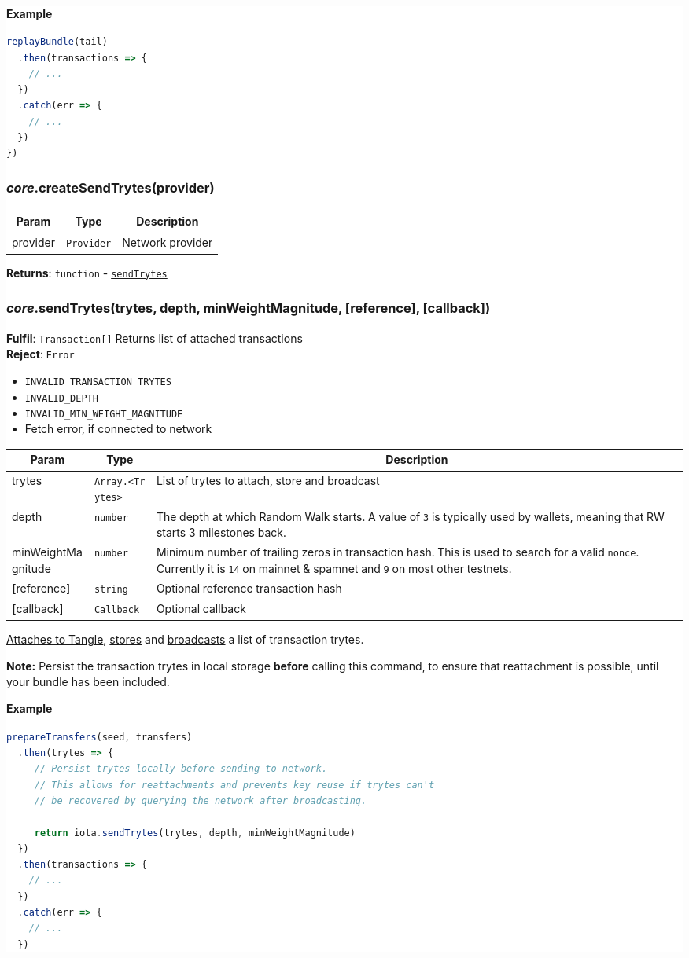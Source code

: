 **Example**  
```js
replayBundle(tail)
  .then(transactions => {
    // ...
  })
  .catch(err => {
    // ...
  })
})
```
<a name="module_core.createSendTrytes"></a>

### *core*.createSendTrytes(provider)

| Param | Type | Description |
| --- | --- | --- |
| provider | <code>Provider</code> | Network provider |

**Returns**: <code>function</code> - [`sendTrytes`](#module_core.sendTrytes)  
<a name="module_core.sendTrytes"></a>

### *core*.sendTrytes(trytes, depth, minWeightMagnitude, [reference], [callback])
**Fulfil**: <code>Transaction[]</code>  Returns list of attached transactions  
**Reject**: <code>Error</code>
- `INVALID_TRANSACTION_TRYTES`
- `INVALID_DEPTH`
- `INVALID_MIN_WEIGHT_MAGNITUDE`
- Fetch error, if connected to network  

| Param | Type | Description |
| --- | --- | --- |
| trytes | <code>Array.&lt;Trytes&gt;</code> | List of trytes to attach, store and broadcast |
| depth | <code>number</code> | The depth at which Random Walk starts. A value of `3` is typically used by wallets, meaning that RW starts 3 milestones back. |
| minWeightMagnitude | <code>number</code> | Minimum number of trailing zeros in transaction hash. This is used to search for a valid `nonce`. Currently it is `14` on mainnet & spamnet and `9` on most other testnets. |
| [reference] | <code>string</code> | Optional reference transaction hash |
| [callback] | <code>Callback</code> | Optional callback |

[Attaches to Tangle](#module_core.attachToTangle), [stores](#module_core.storeTransactions)
and [broadcasts](#module_core.broadcastTransactions) a list of transaction trytes.

**Note:** Persist the transaction trytes in local storage __before__ calling this command, to ensure
that reattachment is possible, until your bundle has been included.

**Example**  
```js
prepareTransfers(seed, transfers)
  .then(trytes => {
     // Persist trytes locally before sending to network.
     // This allows for reattachments and prevents key reuse if trytes can't
     // be recovered by querying the network after broadcasting.

     return iota.sendTrytes(trytes, depth, minWeightMagnitude)
  })
  .then(transactions => {
    // ...
  })
  .catch(err => {
    // ...
  })
```
